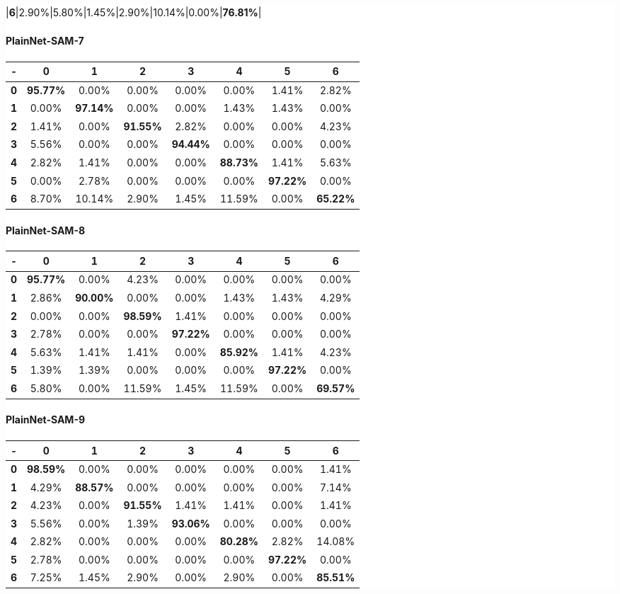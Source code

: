 |<b>6</b>|2.90%|5.80%|1.45%|2.90%|10.14%|0.00%|<b>76.81%</b>|


#### PlainNet-SAM-7
|-|0|1|2|3|4|5|6|
|:--:|:--:|:--:|:--:|:--:|:--:|:--:|:--:|
|<b>0</b>|<b>95.77%</b>|0.00%|0.00%|0.00%|0.00%|1.41%|2.82%|
|<b>1</b>|0.00%|<b>97.14%</b>|0.00%|0.00%|1.43%|1.43%|0.00%|
|<b>2</b>|1.41%|0.00%|<b>91.55%</b>|2.82%|0.00%|0.00%|4.23%|
|<b>3</b>|5.56%|0.00%|0.00%|<b>94.44%</b>|0.00%|0.00%|0.00%|
|<b>4</b>|2.82%|1.41%|0.00%|0.00%|<b>88.73%</b>|1.41%|5.63%|
|<b>5</b>|0.00%|2.78%|0.00%|0.00%|0.00%|<b>97.22%</b>|0.00%|
|<b>6</b>|8.70%|10.14%|2.90%|1.45%|11.59%|0.00%|<b>65.22%</b>|


#### PlainNet-SAM-8
|-|0|1|2|3|4|5|6|
|:--:|:--:|:--:|:--:|:--:|:--:|:--:|:--:|
|<b>0</b>|<b>95.77%</b>|0.00%|4.23%|0.00%|0.00%|0.00%|0.00%|
|<b>1</b>|2.86%|<b>90.00%</b>|0.00%|0.00%|1.43%|1.43%|4.29%|
|<b>2</b>|0.00%|0.00%|<b>98.59%</b>|1.41%|0.00%|0.00%|0.00%|
|<b>3</b>|2.78%|0.00%|0.00%|<b>97.22%</b>|0.00%|0.00%|0.00%|
|<b>4</b>|5.63%|1.41%|1.41%|0.00%|<b>85.92%</b>|1.41%|4.23%|
|<b>5</b>|1.39%|1.39%|0.00%|0.00%|0.00%|<b>97.22%</b>|0.00%|
|<b>6</b>|5.80%|0.00%|11.59%|1.45%|11.59%|0.00%|<b>69.57%</b>|


#### PlainNet-SAM-9
|-|0|1|2|3|4|5|6|
|:--:|:--:|:--:|:--:|:--:|:--:|:--:|:--:|
|<b>0</b>|<b>98.59%</b>|0.00%|0.00%|0.00%|0.00%|0.00%|1.41%|
|<b>1</b>|4.29%|<b>88.57%</b>|0.00%|0.00%|0.00%|0.00%|7.14%|
|<b>2</b>|4.23%|0.00%|<b>91.55%</b>|1.41%|1.41%|0.00%|1.41%|
|<b>3</b>|5.56%|0.00%|1.39%|<b>93.06%</b>|0.00%|0.00%|0.00%|
|<b>4</b>|2.82%|0.00%|0.00%|0.00%|<b>80.28%</b>|2.82%|14.08%|
|<b>5</b>|2.78%|0.00%|0.00%|0.00%|0.00%|<b>97.22%</b>|0.00%|
|<b>6</b>|7.25%|1.45%|2.90%|0.00%|2.90%|0.00%|<b>85.51%</b>|

